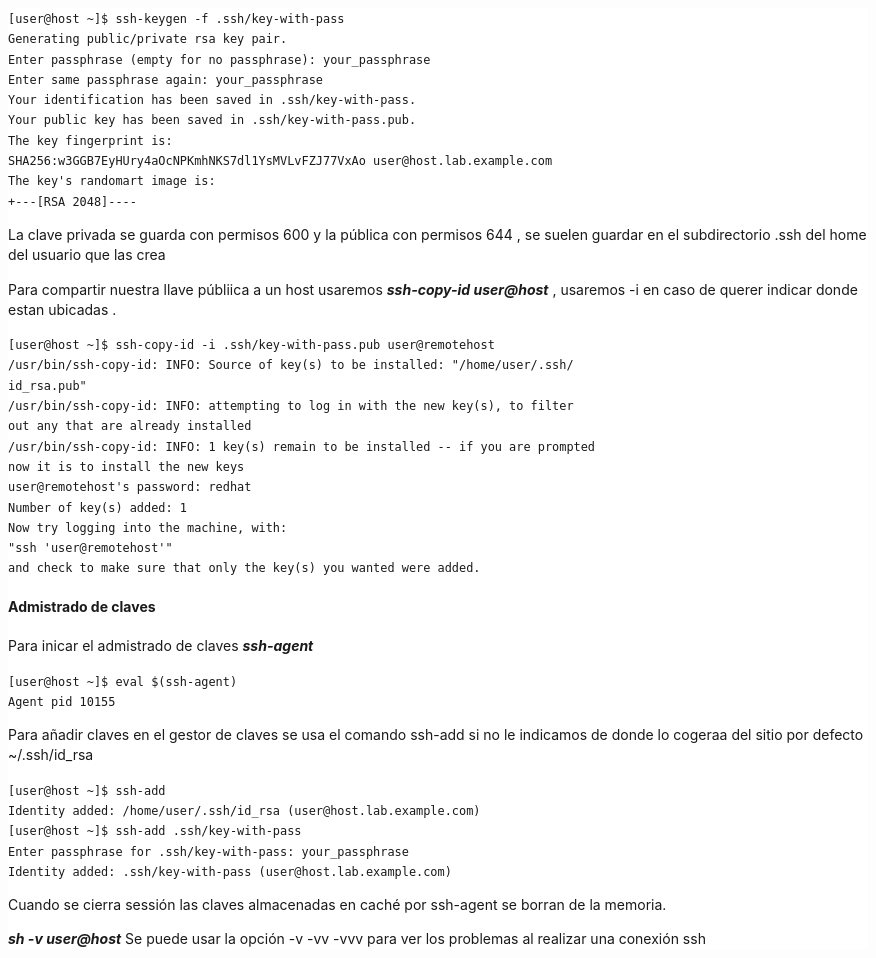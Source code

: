 ```
[user@host ~]$ ssh-keygen -f .ssh/key-with-pass
Generating public/private rsa key pair.
Enter passphrase (empty for no passphrase): your_passphrase
Enter same passphrase again: your_passphrase
Your identification has been saved in .ssh/key-with-pass.
Your public key has been saved in .ssh/key-with-pass.pub.
The key fingerprint is:
SHA256:w3GGB7EyHUry4aOcNPKmhNKS7dl1YsMVLvFZJ77VxAo user@host.lab.example.com
The key's randomart image is:
+---[RSA 2048]----
```
La clave privada se guarda con permisos 600 y la pública con permisos 644 , se suelen guardar en el subdirectorio .ssh del home del usuario que las crea

Para compartir nuestra llave públiica a un host usaremos ***ssh-copy-id user@host*** , usaremos -i en caso de querer indicar donde estan ubicadas .

```console
[user@host ~]$ ssh-copy-id -i .ssh/key-with-pass.pub user@remotehost
/usr/bin/ssh-copy-id: INFO: Source of key(s) to be installed: "/home/user/.ssh/
id_rsa.pub"
/usr/bin/ssh-copy-id: INFO: attempting to log in with the new key(s), to filter
out any that are already installed
/usr/bin/ssh-copy-id: INFO: 1 key(s) remain to be installed -- if you are prompted
now it is to install the new keys
user@remotehost's password: redhat
Number of key(s) added: 1
Now try logging into the machine, with:
"ssh 'user@remotehost'"
and check to make sure that only the key(s) you wanted were added.
```
#### Admistrado de claves ####

Para inicar el admistrado de claves ***ssh-agent*** 

```console
[user@host ~]$ eval $(ssh-agent)
Agent pid 10155
``` 

Para añadir claves en el gestor de claves se usa el comando ssh-add si no le indicamos de donde lo cogeraa del sitio por defecto ~/.ssh/id_rsa

```console
[user@host ~]$ ssh-add
Identity added: /home/user/.ssh/id_rsa (user@host.lab.example.com)
[user@host ~]$ ssh-add .ssh/key-with-pass
Enter passphrase for .ssh/key-with-pass: your_passphrase
Identity added: .ssh/key-with-pass (user@host.lab.example.com)
```

Cuando se cierra sessión las claves almacenadas en caché por ssh-agent se borran de la memoria.

***sh -v user@host*** Se puede usar la opción -v -vv -vvv para ver los problemas al realizar una conexión ssh
